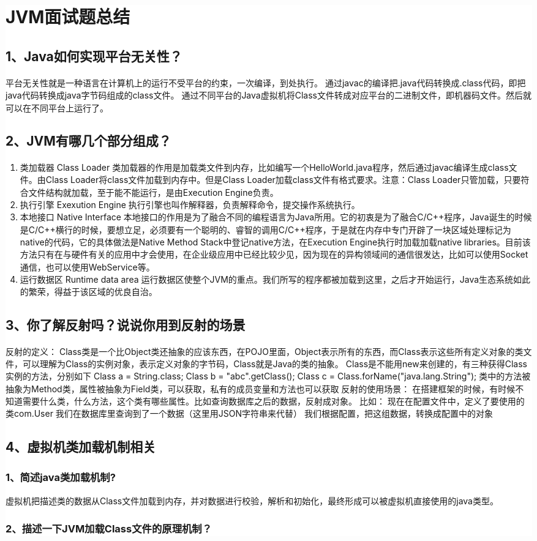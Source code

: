# JVM面试题总结
## 1、Java如何实现平台无关性？

平台无关性就是一种语言在计算机上的运行不受平台的约束，一次编译，到处执行。
通过javac的编译把.java代码转换成.class代码，即把java代码转换成java字节码组成的class文件。
通过不同平台的Java虚拟机将Class文件转成对应平台的二进制文件，即机器码文件。然后就可以在不同平台上运行了。


## 2、JVM有哪几个部分组成？

1. 类加载器 Class Loader
类加载器的作用是加载类文件到内存，比如编写一个HelloWorld.java程序，然后通过javac编译生成class文件。由Class Loader将class文件加载到内存中。但是Class Loader加载class文件有格式要求。注意：Class Loader只管加载，只要符合文件结构就加载，至于能不能运行，是由Execution Engine负责。
2. 执行引擎 Exexution Engine
执行引擎也叫作解释器，负责解释命令，提交操作系统执行。
3. 本地接口 Native Interface
本地接口的作用是为了融合不同的编程语言为Java所用。它的初衷是为了融合C/C++程序，Java诞生的时候是C/C++横行的时候，要想立足，必须要有一个聪明的、睿智的调用C/C++程序，于是就在内存中专门开辟了一块区域处理标记为native的代码，它的具体做法是Native Method Stack中登记native方法，在Execution Engine执行时加载加载native libraries。目前该方法只有在与硬件有关的应用中才会使用，在企业级应用中已经比较少见，因为现在的异构领域间的通信很发达，比如可以使用Socket通信，也可以使用WebService等。
4. 运行数据区 Runtime data area
运行数据区使整个JVM的重点。我们所写的程序都被加载到这里，之后才开始运行，Java生态系统如此的繁荣，得益于该区域的优良自治。


## 3、你了解反射吗？说说你用到反射的场景

反射的定义：
Class类是一个比Object类还抽象的应该东西，在POJO里面，Object表示所有的东西，而Class表示这些所有定义对象的类文件，可以理解为Class的实例对象，表示定义对象的字节码，Class就是Java的类的抽象。
Class是不能用new来创建的，有三种获得Class实例的方法，分别如下
Class a = String.class; 
Class b = "abc".getClass(); 
Class c =
Class.forName("java.lang.String");
类中的方法被抽象为Method类，属性被抽象为Field类，可以获取，私有的成员变量和方法也可以获取
反射的使用场景：
在搭建框架的时候，有时候不知道需要什么类，什么方法，这个类有哪些属性。比如查询数据库之后的数据，反射成对象。
比如：
现在在配置文件中，定义了要使用的类com.User
我们在数据库里查询到了一个数据（这里用JSON字符串来代替）
我们根据配置，把这组数据，转换成配置中的对象

## 4、虚拟机类加载机制相关


### 1、简述java类加载机制?

虚拟机把描述类的数据从Class文件加载到内存，并对数据进行校验，解析和初始化，最终形成可以被虚拟机直接使用的java类型。

### 2、描述一下JVM加载Class文件的原理机制？
